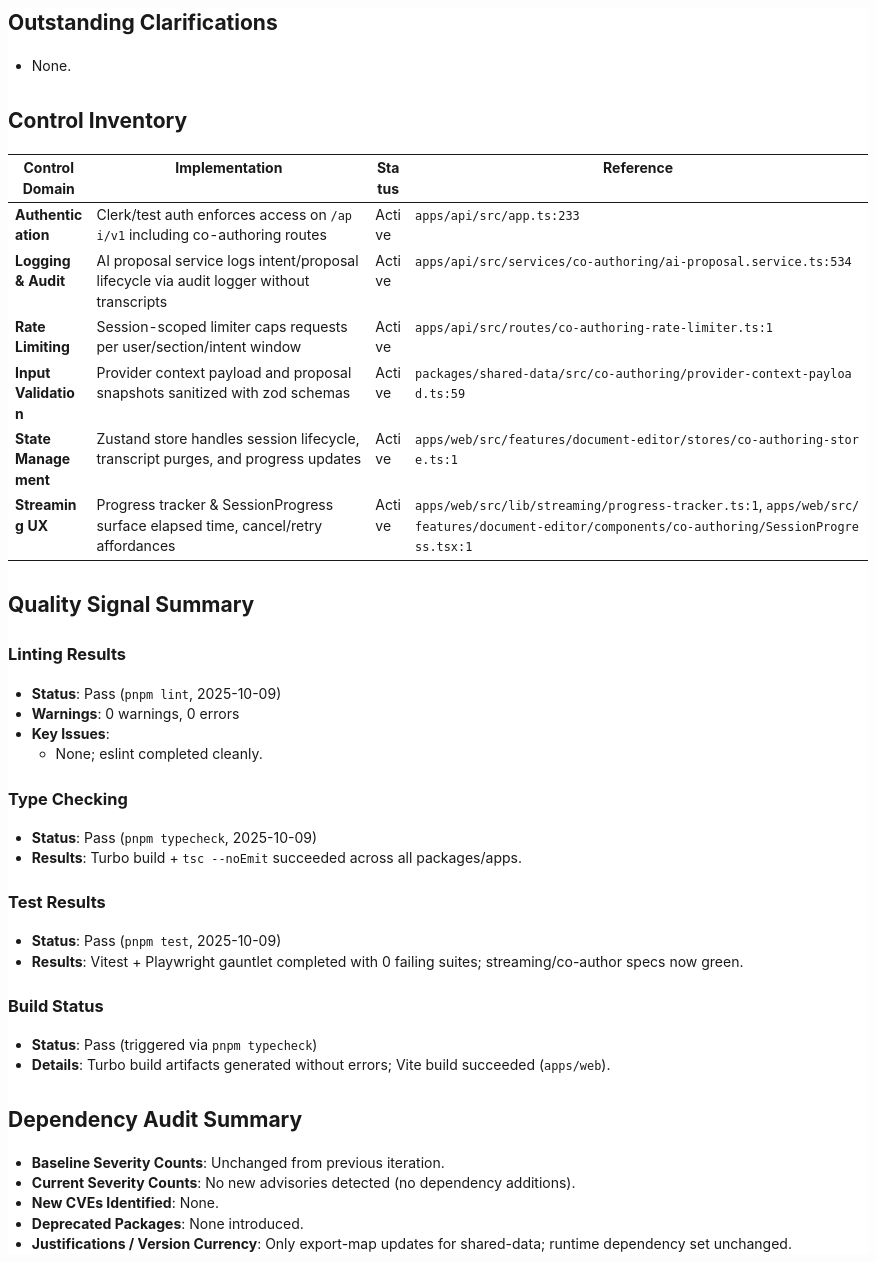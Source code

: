 ## Outstanding Clarifications

- None.

## Control Inventory

| Control Domain       | Implementation                                                                          | Status | Reference                                                                                                                                 |
| -------------------- | --------------------------------------------------------------------------------------- | ------ | ----------------------------------------------------------------------------------------------------------------------------------------- |
| **Authentication**   | Clerk/test auth enforces access on `/api/v1` including co-authoring routes              | Active | `apps/api/src/app.ts:233`                                                                                                                 |
| **Logging & Audit**  | AI proposal service logs intent/proposal lifecycle via audit logger without transcripts | Active | `apps/api/src/services/co-authoring/ai-proposal.service.ts:534`                                                                           |
| **Rate Limiting**    | Session-scoped limiter caps requests per user/section/intent window                     | Active | `apps/api/src/routes/co-authoring-rate-limiter.ts:1`                                                                                      |
| **Input Validation** | Provider context payload and proposal snapshots sanitized with zod schemas              | Active | `packages/shared-data/src/co-authoring/provider-context-payload.ts:59`                                                                    |
| **State Management** | Zustand store handles session lifecycle, transcript purges, and progress updates        | Active | `apps/web/src/features/document-editor/stores/co-authoring-store.ts:1`                                                                    |
| **Streaming UX**     | Progress tracker & SessionProgress surface elapsed time, cancel/retry affordances       | Active | `apps/web/src/lib/streaming/progress-tracker.ts:1`, `apps/web/src/features/document-editor/components/co-authoring/SessionProgress.tsx:1` |

## Quality Signal Summary

### Linting Results

- **Status**: Pass (`pnpm lint`, 2025-10-09)
- **Warnings**: 0 warnings, 0 errors
- **Key Issues**:
  - None; eslint completed cleanly.

### Type Checking

- **Status**: Pass (`pnpm typecheck`, 2025-10-09)
- **Results**: Turbo build + `tsc --noEmit` succeeded across all packages/apps.

### Test Results

- **Status**: Pass (`pnpm test`, 2025-10-09)
- **Results**: Vitest + Playwright gauntlet completed with 0 failing suites;
  streaming/co-author specs now green.

### Build Status

- **Status**: Pass (triggered via `pnpm typecheck`)
- **Details**: Turbo build artifacts generated without errors; Vite build
  succeeded (`apps/web`).

## Dependency Audit Summary

- **Baseline Severity Counts**: Unchanged from previous iteration.
- **Current Severity Counts**: No new advisories detected (no dependency
  additions).
- **New CVEs Identified**: None.
- **Deprecated Packages**: None introduced.
- **Justifications / Version Currency**: Only export-map updates for
  shared-data; runtime dependency set unchanged.
